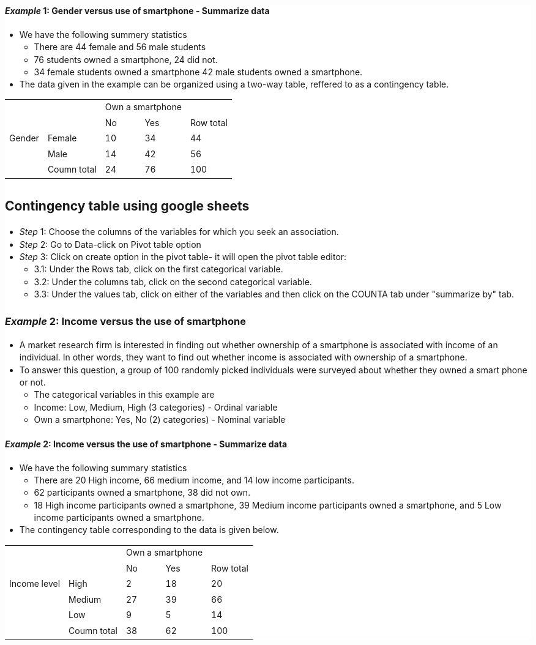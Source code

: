#### $Example\ 1:$ Gender versus use of smartphone - Summarize data

- We have the following summery statistics 
  - There are 44 female and 56 male students
  - 76 students owned a smartphone, 24 did not.
  - 34 female students owned a smartphone 42 male students owned a smartphone.
- The data given in the example can be organized using a two-way table, reffered to as a contingency table.

<center><table><tr><td></td><td></td><td colspan=2>Own a smartphone</td><td></td></tr>
<tr><td></td><td></td><td>No</td><td>Yes</td><td>Row total</td></tr>
<tr><td rowspan=3>Gender</td></tr>
<tr><td>Female</td><td>10</td><td>34</td><td>44</td></tr>
<tr><td>Male</td><td>14</td><td>42</td><td>56</td></tr>
<tr><td></td><td>Coumn total</td><td>24</td><td>76</td><td>100</td></tr></table></center>

## Contingency table using google sheets

- $Step\ 1 :$ Choose the columns of the variables for which you seek an association.
- $Step\ 2 :$ Go to Data-click on Pivot table option
- $Step\ 3 :$ Click on create option in the pivot table- it will open the pivot table editor:
  - $3.1:$ Under the Rows tab, click on the first categorical variable.
  - $3.2:$ Under the columns tab, click on the second categorical variable.
  - $3.3:$ Under the values tab, click on either of the variables and then click on the COUNTA tab under "summarize by" tab.

### $Example\ 2:$ Income versus the use of smartphone

- A market research firm is interested in finding out whether ownership of a smartphone is associated with income of an individual. In other words, they want to find out whether income is associated with ownership of a smartphone.
- To answer this question, a group of 100 randomly picked individuals were surveyed about whether they owned a smart phone or not.
  - The categorical variables in this example are
  - Income: Low, Medium, High (3 categories) - Ordinal variable
  - Own a smartphone: Yes, No (2) categories) - Nominal variable

#### $Example\ 2:$ Income versus the use of smartphone - Summarize data

- We have the following summary statistics
  - There are 20 High income, 66 medium income, and 14 low income participants.
  - 62 participants owned a smartphone, 38 did not own.
  - 18 High income participants owned a smartphone, 39 Medium income participants owned a smartphone, and 5 Low income participants owned a smartphone.
- The contingency table corresponding to the data is given below.

<center><table><tr><td></td><td></td><td colspan=2>Own a smartphone</td><td></td></tr>
<tr><td></td><td></td><td>No</td><td>Yes</td><td>Row total</td></tr>
<tr><td rowspan=4>Income level</td></tr>
<tr><td>High</td><td>2</td><td>18</td><td>20</td></tr>
<tr><td>Medium</td><td>27</td><td>39</td><td>66</td></tr>
<tr><td>Low</td><td>9</td><td>5</td><td>14</td></tr>
<tr><td></td><td>Coumn total</td><td>38</td><td>62</td><td>100</td></tr></table></center>
